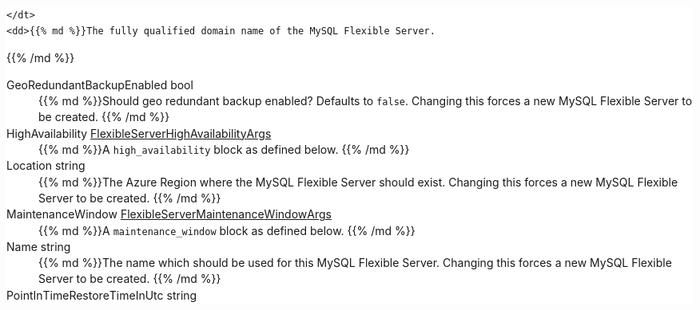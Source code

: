     </dt>
    <dd>{{% md %}}The fully qualified domain name of the MySQL Flexible Server.
{{% /md %}}</dd><dt class="property-optional"
            title="Optional">
        <span id="state_georedundantbackupenabled_go">
<a href="#state_georedundantbackupenabled_go" style="color: inherit; text-decoration: inherit;">Geo<wbr>Redundant<wbr>Backup<wbr>Enabled</a>
</span>
        <span class="property-indicator"></span>
        <span class="property-type">bool</span>
    </dt>
    <dd>{{% md %}}Should geo redundant backup enabled? Defaults to `false`. Changing this forces a new MySQL Flexible Server to be created.
{{% /md %}}</dd><dt class="property-optional"
            title="Optional">
        <span id="state_highavailability_go">
<a href="#state_highavailability_go" style="color: inherit; text-decoration: inherit;">High<wbr>Availability</a>
</span>
        <span class="property-indicator"></span>
        <span class="property-type"><a href="#flexibleserverhighavailability">Flexible<wbr>Server<wbr>High<wbr>Availability<wbr>Args</a></span>
    </dt>
    <dd>{{% md %}}A `high_availability` block as defined below.
{{% /md %}}</dd><dt class="property-optional"
            title="Optional">
        <span id="state_location_go">
<a href="#state_location_go" style="color: inherit; text-decoration: inherit;">Location</a>
</span>
        <span class="property-indicator"></span>
        <span class="property-type">string</span>
    </dt>
    <dd>{{% md %}}The Azure Region where the MySQL Flexible Server should exist. Changing this forces a new MySQL Flexible Server to be created.
{{% /md %}}</dd><dt class="property-optional"
            title="Optional">
        <span id="state_maintenancewindow_go">
<a href="#state_maintenancewindow_go" style="color: inherit; text-decoration: inherit;">Maintenance<wbr>Window</a>
</span>
        <span class="property-indicator"></span>
        <span class="property-type"><a href="#flexibleservermaintenancewindow">Flexible<wbr>Server<wbr>Maintenance<wbr>Window<wbr>Args</a></span>
    </dt>
    <dd>{{% md %}}A `maintenance_window` block as defined below.
{{% /md %}}</dd><dt class="property-optional"
            title="Optional">
        <span id="state_name_go">
<a href="#state_name_go" style="color: inherit; text-decoration: inherit;">Name</a>
</span>
        <span class="property-indicator"></span>
        <span class="property-type">string</span>
    </dt>
    <dd>{{% md %}}The name which should be used for this MySQL Flexible Server. Changing this forces a new MySQL Flexible Server to be created.
{{% /md %}}</dd><dt class="property-optional"
            title="Optional">
        <span id="state_pointintimerestoretimeinutc_go">
<a href="#state_pointintimerestoretimeinutc_go" style="color: inherit; text-decoration: inherit;">Point<wbr>In<wbr>Time<wbr>Restore<wbr>Time<wbr>In<wbr>Utc</a>
</span>
        <span class="property-indicator"></span>
        <span class="property-type">string</span>
    </dt>